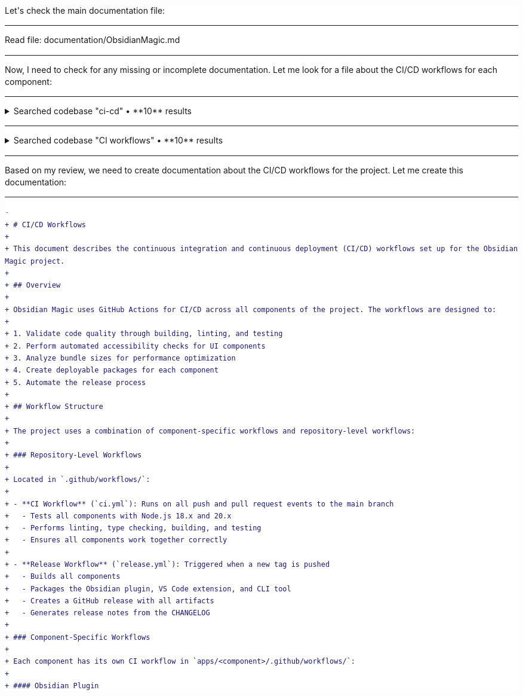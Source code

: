 Let's check the main documentation file:

---

Read file: documentation/ObsidianMagic.md

---

Now, I need to check for any missing or incomplete documentation. Let me look for a file about the CI/CD workflows for each component:

---

<details><summary>Searched codebase "ci-cd" • **10** results</summary></details>

---

<details><summary>Searched codebase "CI workflows" • **10** results</summary></details>

---

Based on my review, we need to create documentation about the CI/CD workflows for the project. Let me create this documentation:

---

```diff
- 
+ # CI/CD Workflows
+ 
+ This document describes the continuous integration and continuous deployment (CI/CD) workflows set up for the Obsidian Magic project.
+ 
+ ## Overview
+ 
+ Obsidian Magic uses GitHub Actions for CI/CD across all components of the project. The workflows are designed to:
+ 
+ 1. Validate code quality through building, linting, and testing
+ 2. Perform automated accessibility checks for UI components
+ 3. Analyze bundle sizes for performance optimization
+ 4. Create deployable packages for each component
+ 5. Automate the release process
+ 
+ ## Workflow Structure
+ 
+ The project uses a combination of component-specific workflows and repository-level workflows:
+ 
+ ### Repository-Level Workflows
+ 
+ Located in `.github/workflows/`:
+ 
+ - **CI Workflow** (`ci.yml`): Runs on all push and pull request events to the main branch
+   - Tests all components with Node.js 18.x and 20.x
+   - Performs linting, type checking, building, and testing
+   - Ensures all components work together correctly
+ 
+ - **Release Workflow** (`release.yml`): Triggered when a new tag is pushed
+   - Builds all components
+   - Packages the Obsidian plugin, VS Code extension, and CLI tool
+   - Creates a GitHub release with all artifacts
+   - Generates release notes from the CHANGELOG
+ 
+ ### Component-Specific Workflows
+ 
+ Each component has its own CI workflow in `apps/<component>/.github/workflows/`:
+ 
+ #### Obsidian Plugin
```